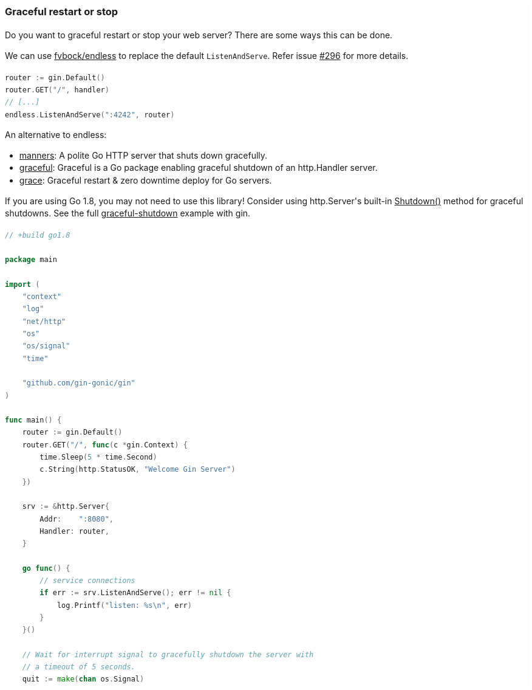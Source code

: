 ### Graceful restart or stop

Do you want to graceful restart or stop your web server?
There are some ways this can be done.

We can use [fvbock/endless](https://github.com/fvbock/endless) to replace the default `ListenAndServe`. Refer issue [#296](https://github.com/gin-gonic/gin/issues/296) for more details.

```go
router := gin.Default()
router.GET("/", handler)
// [...]
endless.ListenAndServe(":4242", router)
```

An alternative to endless:

* [manners](https://github.com/braintree/manners): A polite Go HTTP server that shuts down gracefully.
* [graceful](https://github.com/tylerb/graceful): Graceful is a Go package enabling graceful shutdown of an http.Handler server.
* [grace](https://github.com/facebookgo/grace): Graceful restart & zero downtime deploy for Go servers.

If you are using Go 1.8, you may not need to use this library! Consider using http.Server's built-in [Shutdown()](https://golang.org/pkg/net/http/#Server.Shutdown) method for graceful shutdowns. See the full [graceful-shutdown](./examples/graceful-shutdown) example with gin.

[embedmd]:# (examples/graceful-shutdown/graceful-shutdown/server.go go)
```go
// +build go1.8

package main

import (
	"context"
	"log"
	"net/http"
	"os"
	"os/signal"
	"time"

	"github.com/gin-gonic/gin"
)

func main() {
	router := gin.Default()
	router.GET("/", func(c *gin.Context) {
		time.Sleep(5 * time.Second)
		c.String(http.StatusOK, "Welcome Gin Server")
	})

	srv := &http.Server{
		Addr:    ":8080",
		Handler: router,
	}

	go func() {
		// service connections
		if err := srv.ListenAndServe(); err != nil {
			log.Printf("listen: %s\n", err)
		}
	}()

	// Wait for interrupt signal to gracefully shutdown the server with
	// a timeout of 5 seconds.
	quit := make(chan os.Signal)
```